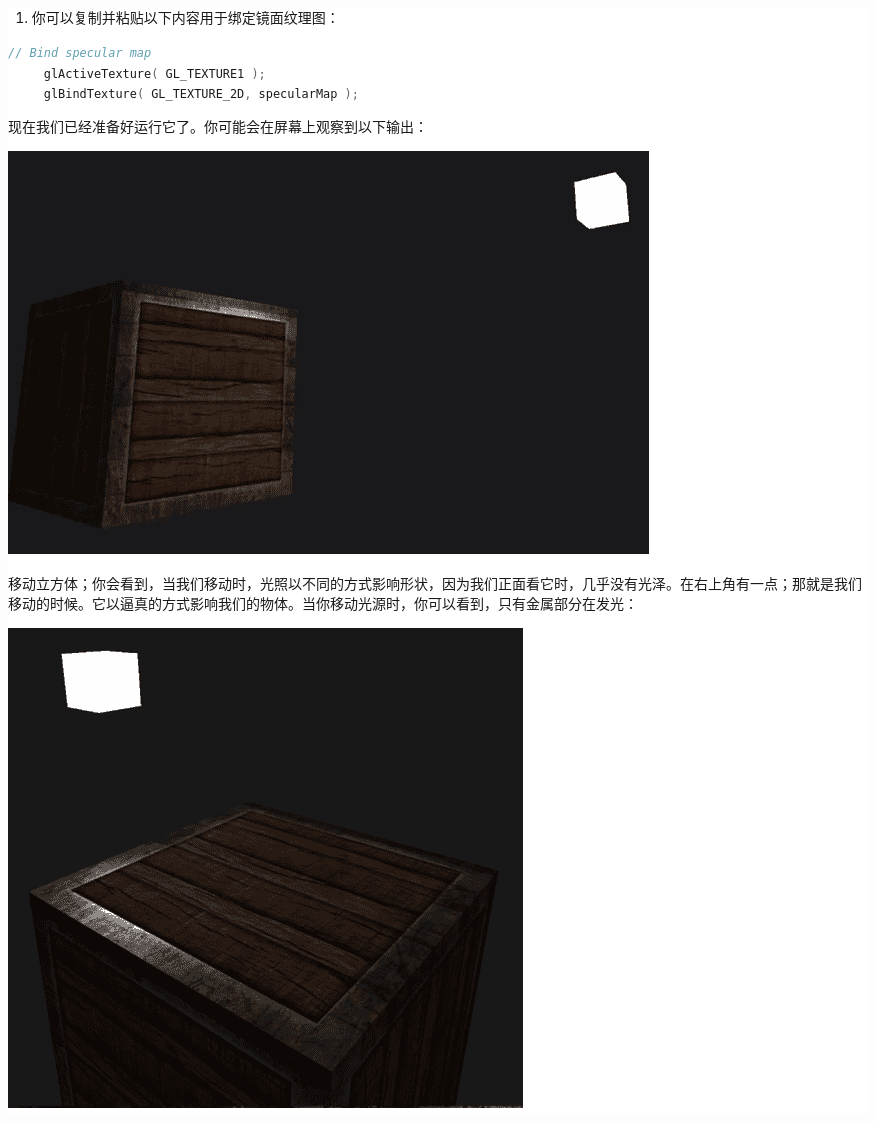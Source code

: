 1.  你可以复制并粘贴以下内容用于绑定镜面纹理图：

```cpp
// Bind specular map
     glActiveTexture( GL_TEXTURE1 );
     glBindTexture( GL_TEXTURE_2D, specularMap ); 
```

现在我们已经准备好运行它了。你可能会在屏幕上观察到以下输出：

![](img/81ddc49a-458e-435e-90ed-e656ad019ca9.png)

移动立方体；你会看到，当我们移动时，光照以不同的方式影响形状，因为我们正面看它时，几乎没有光泽。在右上角有一点；那就是我们移动的时候。它以逼真的方式影响我们的物体。当你移动光源时，你可以看到，只有金属部分在发光：

![](img/937b2fdf-d5c8-4934-8c62-653474d0363c.png)
